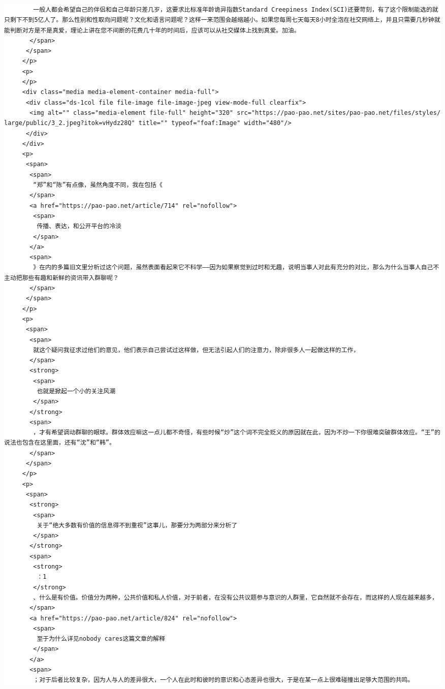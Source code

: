            一般人都会希望自己的伴侣和自己年龄只差几岁，这要求比标准年龄诡异指数Standard Creepiness Index(SCI)还要苛刻，有了这个限制能选的就只剩下不到5亿人了。那么性别和性取向问题呢？文化和语言问题呢？这样一来范围会越缩越小。如果您每周七天每天8小时全泡在社交网络上，并且只需要几秒钟就能判断对方是不是真爱，理论上讲在您不间断的花费几十年的时间后，应该可以从社交媒体上找到真爱。加油。
           </span>
          </span>
         </p>
         <p>
         </p>
         <div class="media media-element-container media-full">
          <div class="ds-1col file file-image file-image-jpeg view-mode-full clearfix">
           <img alt="" class="media-element file-full" height="320" src="https://pao-pao.net/sites/pao-pao.net/files/styles/large/public/3_2.jpeg?itok=vHydz28Q" title="" typeof="foaf:Image" width="480"/>
          </div>
         </div>
         <p>
          <span>
           <span>
            “郑”和“陈”有点像，虽然角度不同，我在包括《
           </span>
           <a href="https://pao-pao.net/article/714" rel="nofollow">
            <span>
             传播、表达，和公开平台的冷淡
            </span>
           </a>
           <span>
            》在内的多篇旧文里分析过这个问题，虽然表面看起来它不科学——因为如果察觉到过时和无趣，说明当事人对此有充分的对比，那么为什么当事人自己不主动把那些有趣和新鲜的资讯带入群聊呢？
           </span>
          </span>
         </p>
         <p>
          <span>
           <span>
            就这个疑问我征求过他们的意见，他们表示自己尝试过这样做，但无法引起人们的注意力，除非很多人一起做这样的工作，
           </span>
           <strong>
            <span>
             也就是掀起一个小的关注风潮
            </span>
           </strong>
           <span>
            ，才有希望调动群聊的眼球。群体效应嘛这一点儿都不奇怪，有些时候“炒”这个词不完全贬义的原因就在此，因为不炒一下你很难突破群体效应。“王”的说法也包含在这里面，还有“沈”和“韩”。
           </span>
          </span>
         </p>
         <p>
          <span>
           <strong>
            <span>
             关于“绝大多数有价值的信息得不到重视”这事儿，那要分为两部分来分析了
            </span>
           </strong>
           <span>
            <strong>
             ：1
            </strong>
            、什么是有价值。价值分为两种，公共价值和私人价值，对于前者，在没有公共议题参与意识的人群里，它自然就不会存在，而这样的人现在越来越多，
           </span>
           <a href="https://pao-pao.net/article/824" rel="nofollow">
            <span>
             至于为什么详见nobody cares这篇文章的解释
            </span>
           </a>
           <span>
            ；对于后者比较复杂，因为人与人的差异很大，一个人在此时和彼时的意识和心态差异也很大，于是在某一点上很难碰撞出足够大范围的共鸣。